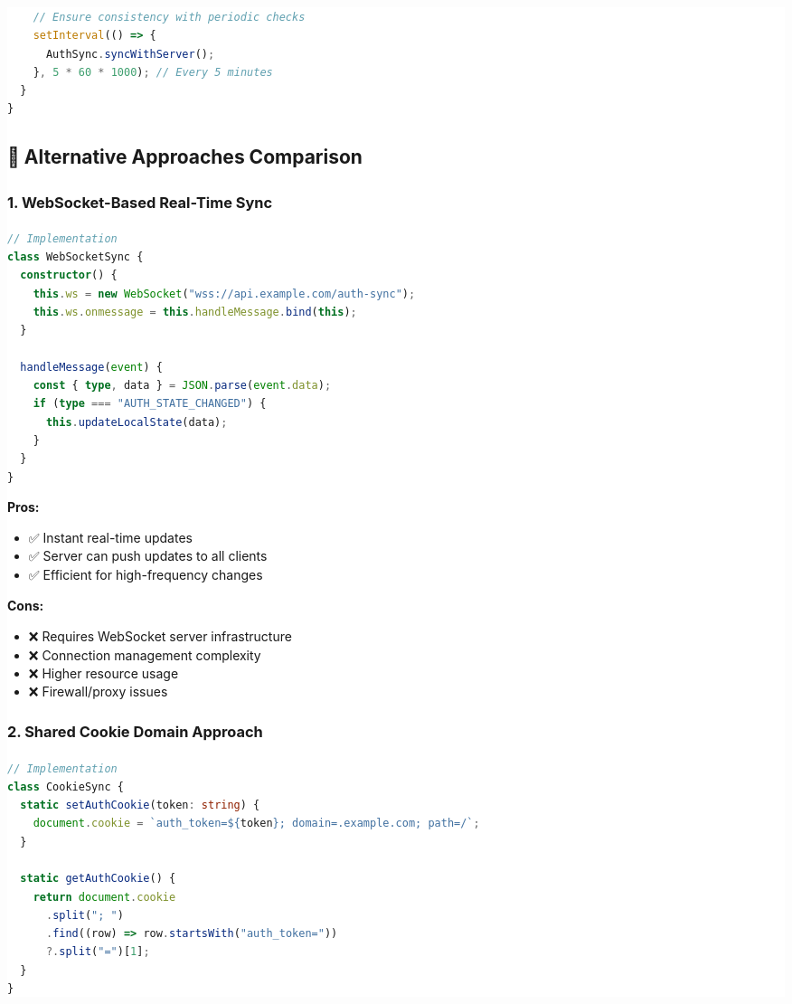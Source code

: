 ```typescript
    // Ensure consistency with periodic checks
    setInterval(() => {
      AuthSync.syncWithServer();
    }, 5 * 60 * 1000); // Every 5 minutes
  }
}
```

## 🔄 Alternative Approaches Comparison

### 1. **WebSocket-Based Real-Time Sync**

```typescript
// Implementation
class WebSocketSync {
  constructor() {
    this.ws = new WebSocket("wss://api.example.com/auth-sync");
    this.ws.onmessage = this.handleMessage.bind(this);
  }

  handleMessage(event) {
    const { type, data } = JSON.parse(event.data);
    if (type === "AUTH_STATE_CHANGED") {
      this.updateLocalState(data);
    }
  }
}
```

**Pros:**

- ✅ Instant real-time updates
- ✅ Server can push updates to all clients
- ✅ Efficient for high-frequency changes

**Cons:**

- ❌ Requires WebSocket server infrastructure
- ❌ Connection management complexity
- ❌ Higher resource usage
- ❌ Firewall/proxy issues

### 2. **Shared Cookie Domain Approach**

```typescript
// Implementation
class CookieSync {
  static setAuthCookie(token: string) {
    document.cookie = `auth_token=${token}; domain=.example.com; path=/`;
  }

  static getAuthCookie() {
    return document.cookie
      .split("; ")
      .find((row) => row.startsWith("auth_token="))
      ?.split("=")[1];
  }
}
```

